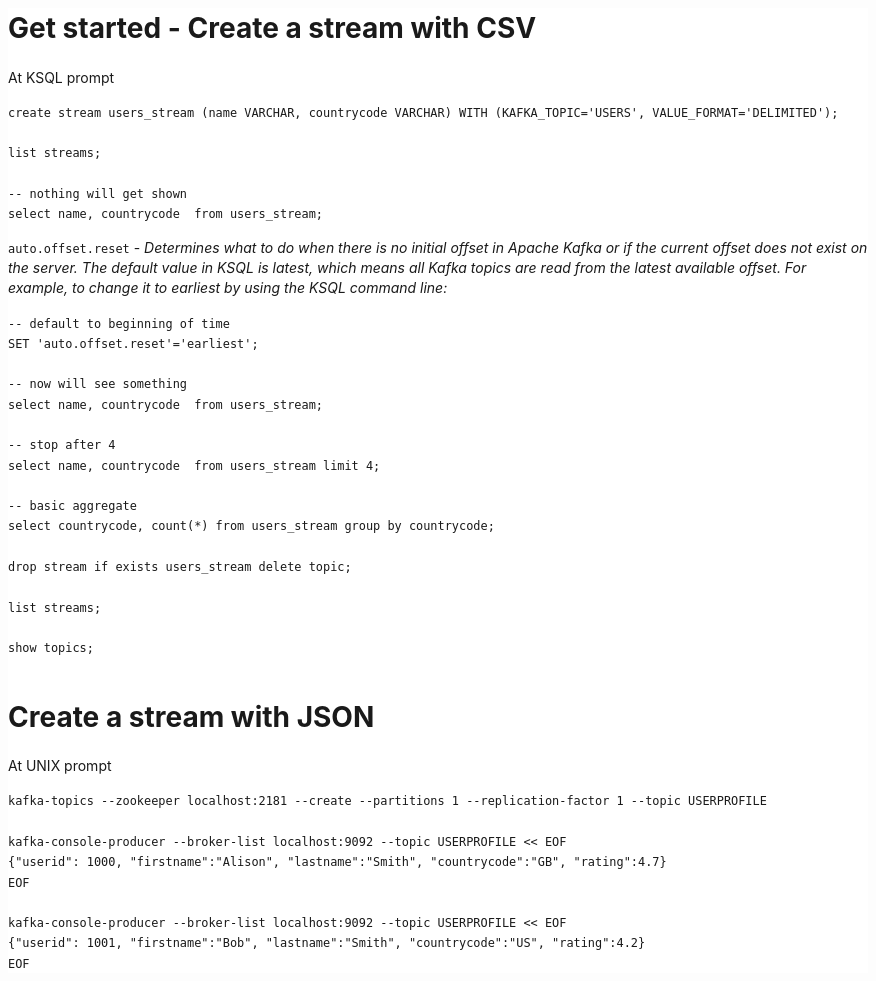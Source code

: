 # Get started - Create a stream with CSV


At KSQL prompt
```
create stream users_stream (name VARCHAR, countrycode VARCHAR) WITH (KAFKA_TOPIC='USERS', VALUE_FORMAT='DELIMITED');

list streams;

-- nothing will get shown
select name, countrycode  from users_stream;
```

`auto.offset.reset` - _Determines what to do when there is no initial offset in Apache Kafka or if the current offset does not exist on the server. The default value in KSQL is latest, which means all Kafka topics are read from the latest available offset. For example, to change it to earliest by using the KSQL command line:_
```
-- default to beginning of time
SET 'auto.offset.reset'='earliest';

-- now will see something
select name, countrycode  from users_stream;

-- stop after 4
select name, countrycode  from users_stream limit 4;

-- basic aggregate
select countrycode, count(*) from users_stream group by countrycode;

drop stream if exists users_stream delete topic;

list streams;

show topics;

```



# Create a stream with JSON

At UNIX prompt
```
kafka-topics --zookeeper localhost:2181 --create --partitions 1 --replication-factor 1 --topic USERPROFILE

kafka-console-producer --broker-list localhost:9092 --topic USERPROFILE << EOF
{"userid": 1000, "firstname":"Alison", "lastname":"Smith", "countrycode":"GB", "rating":4.7}
EOF

kafka-console-producer --broker-list localhost:9092 --topic USERPROFILE << EOF
{"userid": 1001, "firstname":"Bob", "lastname":"Smith", "countrycode":"US", "rating":4.2}
EOF
```
